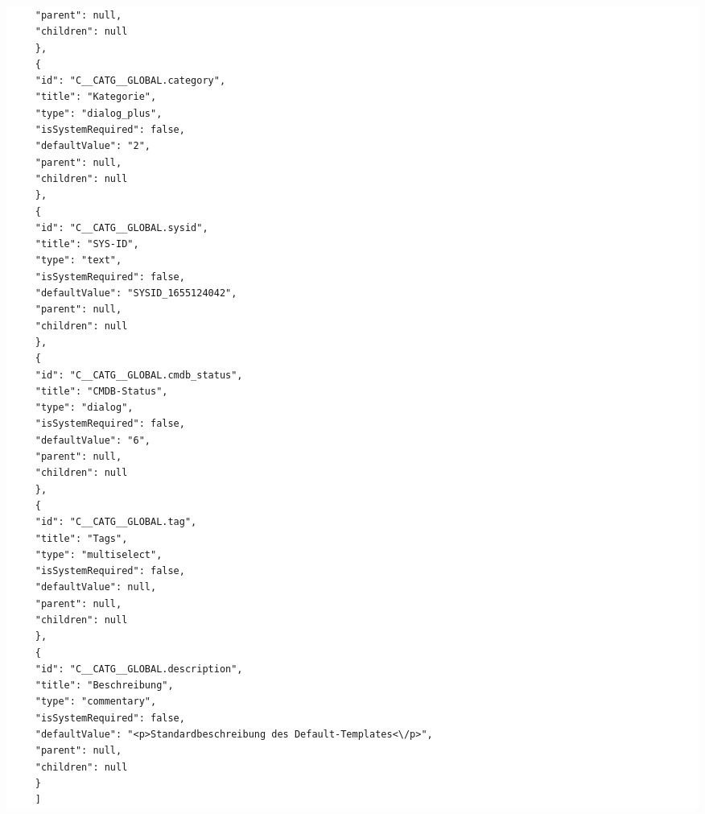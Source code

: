 ```
     "parent": null,
     "children": null
     },
     {
     "id": "C__CATG__GLOBAL.category",
     "title": "Kategorie",
     "type": "dialog_plus",
     "isSystemRequired": false,
     "defaultValue": "2",
     "parent": null,
     "children": null
     },
     {
     "id": "C__CATG__GLOBAL.sysid",
     "title": "SYS-ID",
     "type": "text",
     "isSystemRequired": false,
     "defaultValue": "SYSID_1655124042",
     "parent": null,
     "children": null
     },
     {
     "id": "C__CATG__GLOBAL.cmdb_status",
     "title": "CMDB-Status",
     "type": "dialog",
     "isSystemRequired": false,
     "defaultValue": "6",
     "parent": null,
     "children": null
     },
     {
     "id": "C__CATG__GLOBAL.tag",
     "title": "Tags",
     "type": "multiselect",
     "isSystemRequired": false,
     "defaultValue": null,
     "parent": null,
     "children": null
     },
     {
     "id": "C__CATG__GLOBAL.description",
     "title": "Beschreibung",
     "type": "commentary",
     "isSystemRequired": false,
     "defaultValue": "<p>Standardbeschreibung des Default-Templates<\/p>",
     "parent": null,
     "children": null
     }
     ]
```
